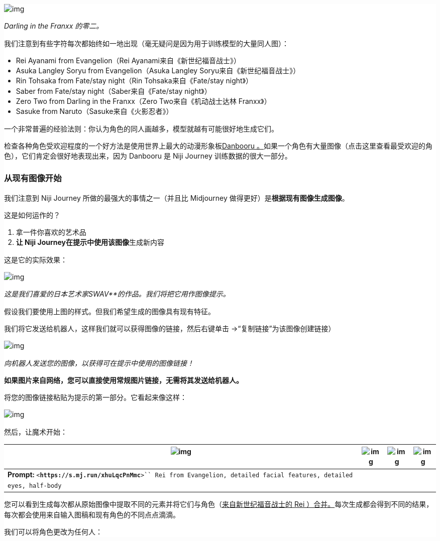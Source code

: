 ![img](https://nhrvt0kw31.feishu.cn/space/api/box/stream/download/asynccode/?code=YTY2NjNjZWI2YmRlMWY1Yzg2MzU1NzkyM2Q2NTUzZmNfNVBFRzExdkhqbGtTOVdEM2xzamNYbGd1b09wRkF0Y1BfVG9rZW46TWpId2I2Nkw5b1FBRjN4WHJ0UWNmSEJ2bkxoXzE2ODQyMDQ4OTk6MTY4NDIwODQ5OV9WNA)

*Darling in the Franxx 的零二。*

我们注意到有些字符每次都始终如一地出现（毫无疑问是因为用于训练模型的大量同人图）：

- Rei Ayanami from Evangelion（Rei Ayanami来自《新世纪福音战士》）
- Asuka Langley Soryu from Evangelion（Asuka Langley Soryu来自《新世纪福音战士》）
- Rin Tohsaka from Fate/stay night（Rin Tohsaka来自《Fate/stay night》）
- Saber from Fate/stay night（Saber来自《Fate/stay night》）
- Zero Two from Darling in the Franxx（Zero Two来自《机动战士达林 Franxx》）
- Sasuke from Naruto（Sasuke来自《火影忍者》）

一个非常普遍的经验法则：你认为角色的同人画越多，模型就越有可能很好地生成它们。

检查各种角色受欢迎程度的一个好方法是使用世界上最大的动漫形象板[Danbooru 。](https://danbooru.donmai.us/)如果一个角色有大量图像（点击这里查看最受欢迎的角色），它们肯定会很好地表现出来，因为 Danbooru 是 Niji Journey 训练数据的很大一部分。

### **从现有图像开始**

我们注意到 Niji Journey 所做的最强大的事情之一（并且比 Midjourney 做得更好）是**根据现有图像生成图像**。

这是如何运作的？

1. 拿一件你喜欢的艺术品
2. **让 Niji Journey在提示中使用该图像**生成新内容

这是它的实际效果：

![img](https://nhrvt0kw31.feishu.cn/space/api/box/stream/download/asynccode/?code=ODM2OWNjYTgwZjc4Mjg2YjVmMTBjNGViOWIzNWYyNzlfQ21ROTdxYW9rQ3cwSjBPYmRTMHNjQmROa2VkWGRFQVhfVG9rZW46UnBrVmI2bk1Cb1BXVUh4WWM0WmNva1RWblNoXzE2ODQyMDQ4OTk6MTY4NDIwODQ5OV9WNA)

*这是我们喜爱的日本艺术家SWAV**的作品。我们将把它用作图像提示。*

假设我们要使用上图的样式。但我们希望生成的图像具有现有特征。

我们将它发送给机器人，这样我们就可以获得图像的链接，然后右键单击 ->“复制链接”为该图像创建链接）

![img](https://nhrvt0kw31.feishu.cn/space/api/box/stream/download/asynccode/?code=NjZlNjNmZWEzOGJlZjA2NDk4MjAxYjA4YmM5YjQ1YTFfTmdZNlB2ajJxc3VLVEVXN203NTNDbGROcmoxbkhudHdfVG9rZW46R29WWGJKd0tCb2FhWHJ4bUNpN2NDakFybmtoXzE2ODQyMDQ4OTk6MTY4NDIwODQ5OV9WNA)

*向机器人发送您的图像，以获得可在提示中使用的图像链接！*

**如果图片来自网络，您可以直接使用常规图片链接，无需将其发送给机器人。**

将您的图像链接粘贴为提示的第一部分。它看起来像这样：

![img](https://nhrvt0kw31.feishu.cn/space/api/box/stream/download/asynccode/?code=NTVkYWVkZjA0MGI1MDEyZTlkMWU3MjFiY2I3OWRiYzdfaGQ4MUFSWUxpUmlqeXlCWVhRMDlFTUc3MmdaYlZNRURfVG9rZW46VzU0SWJrZlpXb3lNUER4V3haVmNMRlozbkZoXzE2ODQyMDQ4OTk6MTY4NDIwODQ5OV9WNA)

然后，让魔术开始：

| ![img](https://nhrvt0kw31.feishu.cn/space/api/box/stream/download/asynccode/?code=MDYyMWY1Y2I0Y2NhOTU0MDkyYWZhODRkMjU0OWQ2ODBfY2N5V3MyUU9VZ1gwZ29vU0haN1BCOG9IdzUxb3hPdHZfVG9rZW46QVBweGJNenNkb25lckN4VVBSR2NJcVVPbmxkXzE2ODQyMDQ4OTk6MTY4NDIwODQ5OV9WNA) | ![img](https://nhrvt0kw31.feishu.cn/space/api/box/stream/download/asynccode/?code=YWM5MzFhMzkwNTM0ODllOTc5OWI4ZjNhNGRlMzIyNWZfZENxSFo5aVBsV1Y4U1VnVGxIMFVyclU5MnYySjFhblFfVG9rZW46SkZIcWJKenZDb2gzaGp4b093dGNxQ3g5bjhkXzE2ODQyMDQ4OTk6MTY4NDIwODQ5OV9WNA) | ![img](https://nhrvt0kw31.feishu.cn/space/api/box/stream/download/asynccode/?code=MmU5MGFkMGIxYmNhMjhkMGUxNmFlYWRlZTFjZGExYTJfa1FDWDZXSWx3MXY3ZmxOdWdwUWh3dEI1Q1VsR24zNDdfVG9rZW46RVYyZWJEUU9ub2IxajB4ZkQ4aWNNaUtUbnBiXzE2ODQyMDQ4OTk6MTY4NDIwODQ5OV9WNA) | ![img](https://nhrvt0kw31.feishu.cn/space/api/box/stream/download/asynccode/?code=MjE3ODRlZTdlNjQxMWYyMDIyMWQwNTZkNjM4NzlhZGNfWkM4SzZnaDFOQTlaY0x6NTg5TEs3aXZ2ZVZneU54RzRfVG9rZW46SjA2ZWJRbXowb1h2RHp4eDlKZmNpdThFbmVlXzE2ODQyMDQ4OTk6MTY4NDIwODQ5OV9WNA) |
| ------------------------------------------------------------ | ------------------------------------------------------------ | ------------------------------------------------------------ | ------------------------------------------------------------ |
| **Prompt:** `<`**`https://s.mj.run/xhuLqcPnMmc`**`>`` Rei from Evangelion, detailed facial features, detailed eyes, half-body` |                                                              |                                                              |                                                              |

您可以看到生成每次都从原始图像中提取不同的元素并将它们与角色（[来自新世纪福音战士的 Rei ）合并。](https://evangelion.fandom.com/wiki/Rei_Ayanami)每次生成都会得到不同的结果，每次都会使用来自输入图稿和现有角色的不同点点滴滴。

我们可以将角色更改为任何人：
